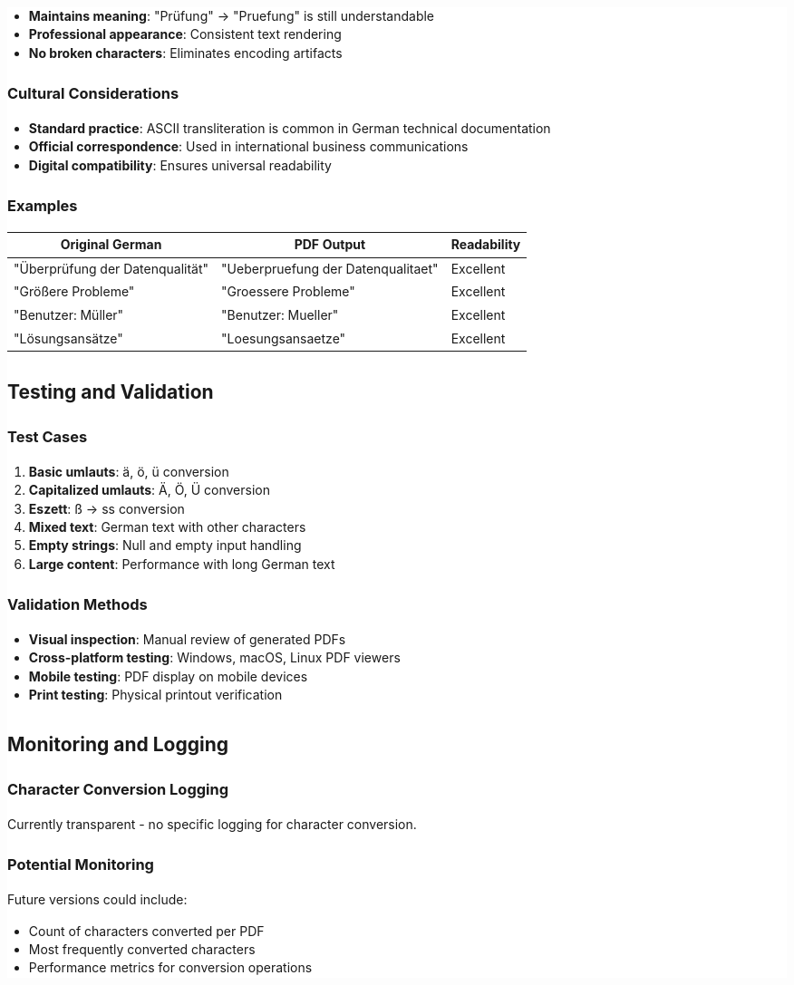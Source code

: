 - **Maintains meaning**: "Prüfung" → "Pruefung" is still understandable
- **Professional appearance**: Consistent text rendering
- **No broken characters**: Eliminates encoding artifacts

### Cultural Considerations

- **Standard practice**: ASCII transliteration is common in German technical documentation
- **Official correspondence**: Used in international business communications
- **Digital compatibility**: Ensures universal readability

### Examples

| Original German                 | PDF Output                         | Readability |
| ------------------------------- | ---------------------------------- | ----------- |
| "Überprüfung der Datenqualität" | "Ueberpruefung der Datenqualitaet" | Excellent   |
| "Größere Probleme"              | "Groessere Probleme"               | Excellent   |
| "Benutzer: Müller"              | "Benutzer: Mueller"                | Excellent   |
| "Lösungsansätze"                | "Loesungsansaetze"                 | Excellent   |

## Testing and Validation

### Test Cases

1. **Basic umlauts**: ä, ö, ü conversion
2. **Capitalized umlauts**: Ä, Ö, Ü conversion
3. **Eszett**: ß → ss conversion
4. **Mixed text**: German text with other characters
5. **Empty strings**: Null and empty input handling
6. **Large content**: Performance with long German text

### Validation Methods

- **Visual inspection**: Manual review of generated PDFs
- **Cross-platform testing**: Windows, macOS, Linux PDF viewers
- **Mobile testing**: PDF display on mobile devices
- **Print testing**: Physical printout verification

## Monitoring and Logging

### Character Conversion Logging

Currently transparent - no specific logging for character conversion.

### Potential Monitoring

Future versions could include:

- Count of characters converted per PDF
- Most frequently converted characters
- Performance metrics for conversion operations

